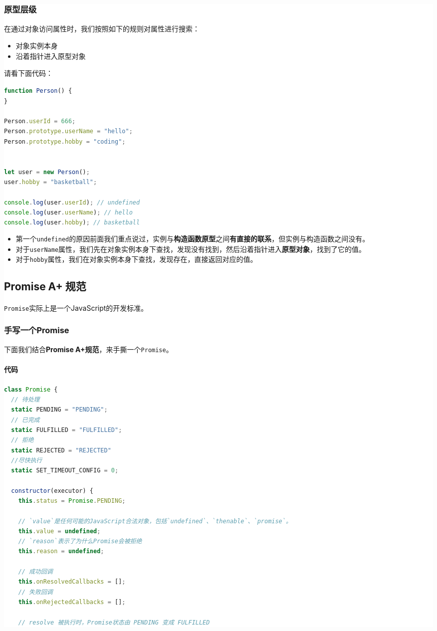 ### 原型层级

在通过对象访问属性时，我们按照如下的规则对属性进行搜索：

- 对象实例本身
- 沿着指针进入原型对象

请看下面代码：

```javascript
function Person() {
}

Person.userId = 666;
Person.prototype.userName = "hello";
Person.prototype.hobby = "coding";


let user = new Person();
user.hobby = "basketball";

console.log(user.userId); // undefined
console.log(user.userName); // hello
console.log(user.hobby); // basketball
```

- 第一个`undefined`的原因前面我们重点说过，实例与**构造函数原型**之间**有直接的联系**，但实例与构造函数之间没有。
- 对于`userName`属性，我们先在对象实例本身下查找，发现没有找到，然后沿着指针进入**原型对象**，找到了它的值。
- 对于`hobby`属性，我们在对象实例本身下查找，发现存在，直接返回对应的值。



## Promise A+ 规范

`Promise`实际上是一个JavaScript的开发标准。

### 手写一个Promise

下面我们结合**Promise A+规范**，来手撕一个`Promise`。

#### 代码

```javascript
class Promise {
  // 待处理
  static PENDING = "PENDING";
  // 已完成
  static FULFILLED = "FULFILLED";
  // 拒绝
  static REJECTED = "REJECTED"
  //尽快执行
  static SET_TIMEOUT_CONFIG = 0;

  constructor(executor) {
    this.status = Promise.PENDING;

    // `value`是任何可能的JavaScript合法对象，包括`undefined`、`thenable`、`promise`。
    this.value = undefined;
    // `reason`表示了为什么Promise会被拒绝
    this.reason = undefined;

    // 成功回调
    this.onResolvedCallbacks = [];
    // 失败回调
    this.onRejectedCallbacks = [];

    // resolve 被执行时，Promise状态由 PENDING 变成 FULFILLED
```